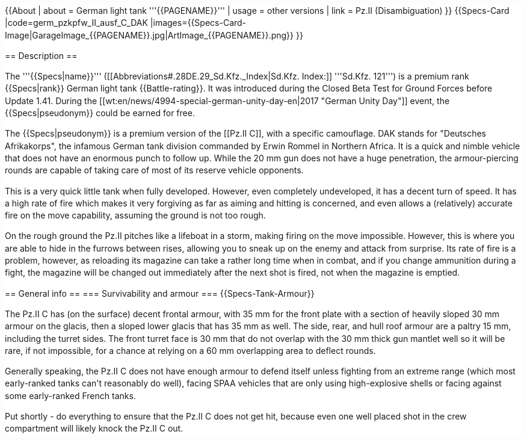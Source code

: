 {{About
| about = German light tank '''{{PAGENAME}}'''
| usage = other versions
| link = Pz.II (Disambiguation)
}}
{{Specs-Card
|code=germ_pzkpfw_II_ausf_C_DAK
|images={{Specs-Card-Image|GarageImage_{{PAGENAME}}.jpg|ArtImage_{{PAGENAME}}.png}}
}}

== Description ==

The '''{{Specs|name}}''' ([[Abbreviations#.28DE.29_Sd.Kfz._Index|Sd.Kfz. Index:]] '''Sd.Kfz. 121''') is a premium rank {{Specs|rank}} German light tank {{Battle-rating}}. It was introduced during the Closed Beta Test for Ground Forces before Update 1.41. During the [[wt:en/news/4994-special-german-unity-day-en|2017 "German Unity Day"]] event, the {{Specs|pseudonym}} could be earned for free.

The {{Specs|pseudonym}} is a premium version of the [[Pz.II C]], with a specific camouflage. DAK stands for "Deutsches Afrikakorps", the infamous German tank division commanded by Erwin Rommel in Northern Africa. It is a quick and nimble vehicle that does not have an enormous punch to follow up. While the 20 mm gun does not have a huge penetration, the armour-piercing rounds are capable of taking care of most of its reserve vehicle opponents.

This is a very quick little tank when fully developed. However, even completely undeveloped, it has a decent turn of speed. It has a high rate of fire which makes it very forgiving as far as aiming and hitting is concerned, and even allows a (relatively) accurate fire on the move capability, assuming the ground is not too rough.

On the rough ground the Pz.II pitches like a lifeboat in a storm, making firing on the move impossible. However, this is where you are able to hide in the furrows between rises, allowing you to sneak up on the enemy and attack from surprise. Its rate of fire is a problem, however, as reloading its magazine can take a rather long time when in combat, and if you change ammunition during a fight, the magazine will be changed out immediately after the next shot is fired, not when the magazine is emptied.

== General info ==
=== Survivability and armour ===
{{Specs-Tank-Armour}}

The Pz.II C has (on the surface) decent frontal armour, with 35 mm for the front plate with a section of heavily sloped 30 mm armour on the glacis, then a sloped lower glacis that has 35 mm as well. The side, rear, and hull roof armour are a paltry 15 mm, including the turret sides. The front turret face is 30 mm that do not overlap with the 30 mm thick gun mantlet well so it will be rare, if not impossible, for a chance at relying on a 60 mm overlapping area to deflect rounds.

Generally speaking, the Pz.II C does not have enough armour to defend itself unless fighting from an extreme range (which most early-ranked tanks can't reasonably do well), facing SPAA vehicles that are only using high-explosive shells or facing against some early-ranked French tanks.

Put shortly - do everything to ensure that the Pz.II C does not get hit, because even one well placed shot in the crew compartment will likely knock the Pz.II C out.
